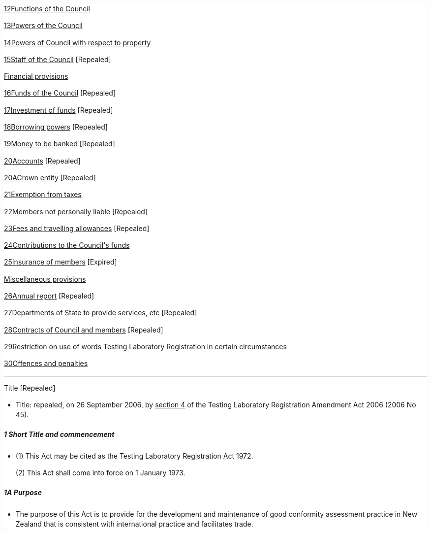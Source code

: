 [12][17][][17][Functions of the Council][17]

[13][18][][18][Powers of the Council][18]

[14][19][][19][Powers of Council with respect to property][19]

[15][20][][20][Staff of the Council][20] \[Repealed\]

[Financial provisions][21]

[16][22][][22][Funds of the Council][22] \[Repealed\]

[17][23][][23][Investment of funds][23] \[Repealed\]

[18][24][][24][Borrowing powers][24] \[Repealed\]

[19][25][][25][Money to be banked][25] \[Repealed\]

[20][26][][26][Accounts][26] \[Repealed\]

[20A][27][][27][Crown entity][27] \[Repealed\]

[21][28][][28][Exemption from taxes][28]

[22][29][][29][Members not personally liable][29] \[Repealed\]

[23][30][][30][Fees and travelling allowances][30] \[Repealed\]

[24][31][][31][Contributions to the Council's funds][31]

[25][32][][32][Insurance of members][32] \[Expired\]

[Miscellaneous provisions][33]

[26][34][][34][Annual report][34] \[Repealed\]

[27][35][][35][Departments of State to provide services, etc][35] \[Repealed\]

[28][36][][36][Contracts of Council and members][36] \[Repealed\]

[29][37][][37][Restriction on use of words Testing Laboratory Registration in certain circumstances][37]

[30][38][][38][Offences and penalties][38]

---

Title \[Repealed\]
    
*   Title: repealed, on 26 September 2006, by [section 4][39] of the Testing Laboratory Registration Amendment Act 2006 (2006 No 45).

##### 1 Short Title and commencement
    
*   (1) This Act may be cited as the Testing Laboratory Registration Act 1972\.
    
    (2) This Act shall come into force on 1 January 1973\.

##### 1A Purpose
    
*   The purpose of this Act is to provide for the development and maintenance of good conformity assessment practice in New Zealand that is consistent with international practice and facilitates trade.
    

[0]: http://www.legislation.govt.nz/act/public/1972/0036/latest/link.aspx?id=DLM195466
[1]: http://www.legislation.govt.nz/act/public/1972/0036/latest/whole.html#DLM407093
[2]: http://www.legislation.govt.nz/act/public/1972/0036/latest/whole.html#DLM407096
[3]: http://www.legislation.govt.nz/act/public/1972/0036/latest/whole.html#DLM407097
[4]: http://www.legislation.govt.nz/act/public/1972/0036/latest/whole.html#DLM407099
[5]: http://www.legislation.govt.nz/act/public/1972/0036/latest/whole.html#DLM407521
[6]: http://www.legislation.govt.nz/act/public/1972/0036/latest/whole.html#DLM3107506
[7]: http://www.legislation.govt.nz/act/public/1972/0036/latest/whole.html#DLM407524
[8]: http://www.legislation.govt.nz/act/public/1972/0036/latest/whole.html#DLM407527
[9]: http://www.legislation.govt.nz/act/public/1972/0036/latest/whole.html#DLM407535
[10]: http://www.legislation.govt.nz/act/public/1972/0036/latest/whole.html#DLM407537
[11]: http://www.legislation.govt.nz/act/public/1972/0036/latest/whole.html#DLM407540
[12]: http://www.legislation.govt.nz/act/public/1972/0036/latest/whole.html#DLM407545
[13]: http://www.legislation.govt.nz/act/public/1972/0036/latest/whole.html#DLM407547
[14]: http://www.legislation.govt.nz/act/public/1972/0036/latest/whole.html#DLM407549
[15]: http://www.legislation.govt.nz/act/public/1972/0036/latest/whole.html#DLM407551
[16]: http://www.legislation.govt.nz/act/public/1972/0036/latest/whole.html#DLM3107507
[17]: http://www.legislation.govt.nz/act/public/1972/0036/latest/whole.html#DLM407554
[18]: http://www.legislation.govt.nz/act/public/1972/0036/latest/whole.html#DLM407558
[19]: http://www.legislation.govt.nz/act/public/1972/0036/latest/whole.html#DLM407570
[20]: http://www.legislation.govt.nz/act/public/1972/0036/latest/whole.html#DLM407578
[21]: http://www.legislation.govt.nz/act/public/1972/0036/latest/whole.html#DLM3107508
[22]: http://www.legislation.govt.nz/act/public/1972/0036/latest/whole.html#DLM407586
[23]: http://www.legislation.govt.nz/act/public/1972/0036/latest/whole.html#DLM407588
[24]: http://www.legislation.govt.nz/act/public/1972/0036/latest/whole.html#DLM407590
[25]: http://www.legislation.govt.nz/act/public/1972/0036/latest/whole.html#DLM407593
[26]: http://www.legislation.govt.nz/act/public/1972/0036/latest/whole.html#DLM407595
[27]: http://www.legislation.govt.nz/act/public/1972/0036/latest/whole.html#DLM407700
[28]: http://www.legislation.govt.nz/act/public/1972/0036/latest/whole.html#DLM407703
[29]: http://www.legislation.govt.nz/act/public/1972/0036/latest/whole.html#DLM407706
[30]: http://www.legislation.govt.nz/act/public/1972/0036/latest/whole.html#DLM407708
[31]: http://www.legislation.govt.nz/act/public/1972/0036/latest/whole.html#DLM407710
[32]: http://www.legislation.govt.nz/act/public/1972/0036/latest/whole.html#DLM407711
[33]: http://www.legislation.govt.nz/act/public/1972/0036/latest/whole.html#DLM3107509
[34]: http://www.legislation.govt.nz/act/public/1972/0036/latest/whole.html#DLM407714
[35]: http://www.legislation.govt.nz/act/public/1972/0036/latest/whole.html#DLM407717
[36]: http://www.legislation.govt.nz/act/public/1972/0036/latest/whole.html#DLM407719
[37]: http://www.legislation.govt.nz/act/public/1972/0036/latest/whole.html#DLM407721
[38]: http://www.legislation.govt.nz/act/public/1972/0036/latest/whole.html#DLM407722
[39]: http://www.legislation.govt.nz/act/public/1972/0036/latest/link.aspx?id=DLM382619
[40]: http://www.legislation.govt.nz/act/public/1972/0036/latest/link.aspx?id=DLM382620
[41]: http://www.legislation.govt.nz/act/public/1972/0036/latest/link.aspx?id=DLM382622
[42]: http://www.legislation.govt.nz/act/public/1972/0036/latest/link.aspx?id=DLM213940
[43]: http://www.legislation.govt.nz/act/public/1972/0036/latest/link.aspx?id=DLM382628
[44]: http://www.legislation.govt.nz/act/public/1972/0036/latest/link.aspx?id=DLM329641
[45]: http://www.legislation.govt.nz/act/public/1972/0036/latest/link.aspx?id=DLM329630
[46]: http://www.legislation.govt.nz/act/public/1972/0036/latest/link.aspx?id=DLM331111
[47]: http://www.legislation.govt.nz/act/public/1972/0036/latest/link.aspx?id=DLM329954
[48]: http://www.legislation.govt.nz/act/public/1972/0036/latest/link.aspx?id=DLM138769
[49]: http://www.legislation.govt.nz/act/public/1972/0036/latest/link.aspx?id=DLM382630
[50]: http://www.legislation.govt.nz/act/public/1972/0036/latest/link.aspx?id=DLM330360
[51]: http://www.legislation.govt.nz/act/public/1972/0036/latest/link.aspx?id=DLM382631
[52]: http://www.legislation.govt.nz/act/public/1972/0036/latest/link.aspx?id=DLM329930
[53]: http://www.legislation.govt.nz/act/public/1972/0036/latest/link.aspx?id=DLM329931
[54]: http://www.legislation.govt.nz/act/public/1972/0036/latest/link.aspx?id=DLM138772
[55]: http://www.legislation.govt.nz/act/public/1972/0036/latest/link.aspx?id=DLM382633
[56]: http://www.legislation.govt.nz/act/public/1972/0036/latest/link.aspx?id=DLM138773
[57]: http://www.legislation.govt.nz/act/public/1972/0036/latest/link.aspx?id=DLM409759
[58]: http://www.legislation.govt.nz/act/public/1972/0036/latest/link.aspx?id=DLM3360714
[59]: http://www.pco.parliament.govt.nz/reprints/
[60]: http://www.legislation.govt.nz/act/public/1972/0036/latest/link.aspx?id=DLM195439
[61]: http://www.pco.parliament.govt.nz/editorial-conventions/
[62]: http://www.legislation.govt.nz/act/public/1972/0036/latest/link.aspx?id=DLM195468
[63]: http://www.legislation.govt.nz/act/public/1972/0036/latest/link.aspx?id=DLM195470
[64]: http://www.legislation.govt.nz/act/public/1972/0036/latest/link.aspx?id=DLM382615
[65]: http://www.legislation.govt.nz/act/public/1972/0036/latest/link.aspx?id=DLM138766